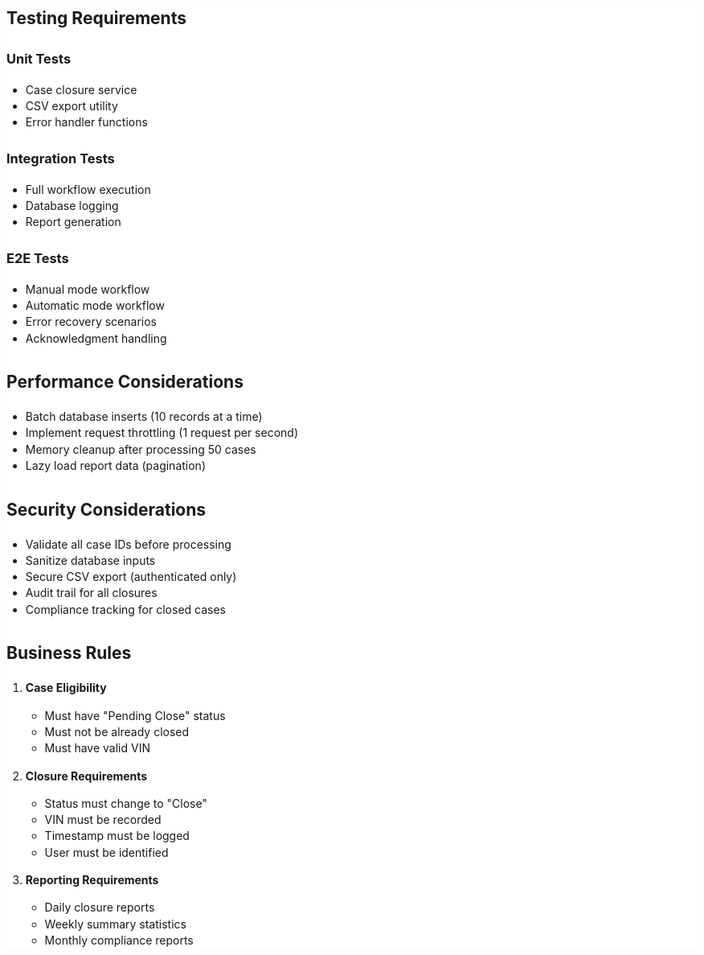 ## Testing Requirements

### Unit Tests
- Case closure service
- CSV export utility
- Error handler functions

### Integration Tests
- Full workflow execution
- Database logging
- Report generation

### E2E Tests
- Manual mode workflow
- Automatic mode workflow
- Error recovery scenarios
- Acknowledgment handling

## Performance Considerations

- Batch database inserts (10 records at a time)
- Implement request throttling (1 request per second)
- Memory cleanup after processing 50 cases
- Lazy load report data (pagination)

## Security Considerations

- Validate all case IDs before processing
- Sanitize database inputs
- Secure CSV export (authenticated only)
- Audit trail for all closures
- Compliance tracking for closed cases

## Business Rules

1. **Case Eligibility**
   - Must have "Pending Close" status
   - Must not be already closed
   - Must have valid VIN

2. **Closure Requirements**
   - Status must change to "Close"
   - VIN must be recorded
   - Timestamp must be logged
   - User must be identified

3. **Reporting Requirements**
   - Daily closure reports
   - Weekly summary statistics
   - Monthly compliance reports
